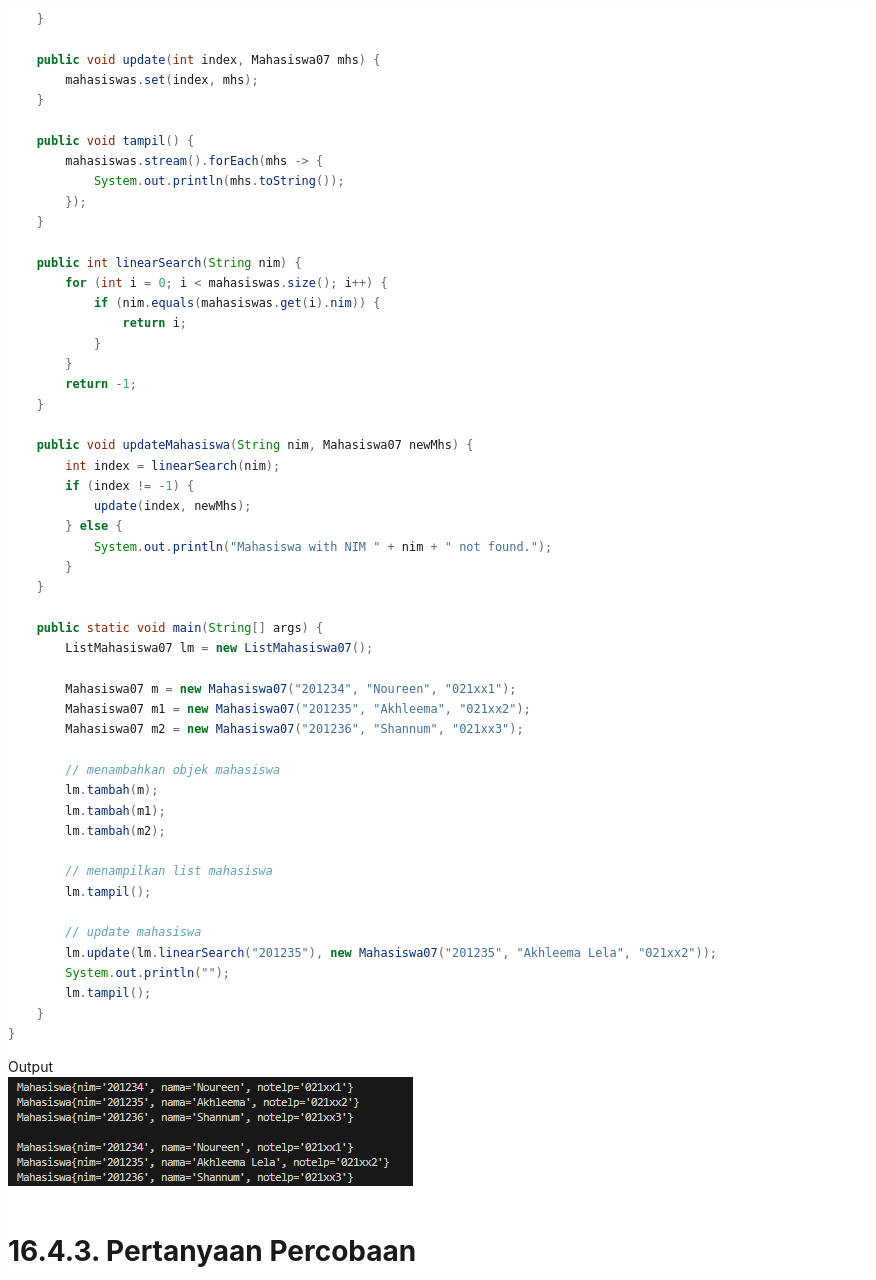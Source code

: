 ```java
    }

    public void update(int index, Mahasiswa07 mhs) {
        mahasiswas.set(index, mhs);
    }

    public void tampil() {
        mahasiswas.stream().forEach(mhs -> {
            System.out.println(mhs.toString());
        });
    }

    public int linearSearch(String nim) {
        for (int i = 0; i < mahasiswas.size(); i++) {
            if (nim.equals(mahasiswas.get(i).nim)) {
                return i;
            }
        }
        return -1;
    }

    public void updateMahasiswa(String nim, Mahasiswa07 newMhs) {
        int index = linearSearch(nim);
        if (index != -1) {
            update(index, newMhs);
        } else {
            System.out.println("Mahasiswa with NIM " + nim + " not found.");
        }
    }

    public static void main(String[] args) {
        ListMahasiswa07 lm = new ListMahasiswa07();

        Mahasiswa07 m = new Mahasiswa07("201234", "Noureen", "021xx1");
        Mahasiswa07 m1 = new Mahasiswa07("201235", "Akhleema", "021xx2");
        Mahasiswa07 m2 = new Mahasiswa07("201236", "Shannum", "021xx3");

        // menambahkan objek mahasiswa
        lm.tambah(m);
        lm.tambah(m1);
        lm.tambah(m2);

        // menampilkan list mahasiswa
        lm.tampil();

        // update mahasiswa
        lm.update(lm.linearSearch("201235"), new Mahasiswa07("201235", "Akhleema Lela", "021xx2"));
        System.out.println("");
        lm.tampil();
    }
}
```
Output <Br>
![alt text](<img/Screenshot Output percobaan 3.png>)
# 16.4.3. Pertanyaan Percobaan